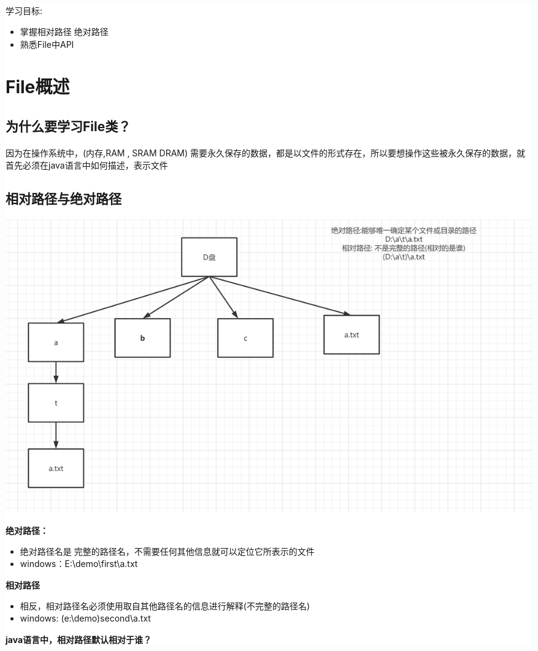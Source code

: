 学习目标:

- 掌握相对路径 绝对路径
- 熟悉File中API

# File概述

## 为什么要学习File类？

因为在操作系统中，(内存,RAM , SRAM DRAM) 需要永久保存的数据，都是以文件的形式存在，所以要想操作这些被永久保存的数据，就首先必须在java语言中如何描述，表示文件 

## 相对路径与绝对路径

![image-20221014163430331](img/image-20221014163430331.png)

**绝对路径：**

- 绝对路径名是 完整的路径名，不需要任何其他信息就可以定位它所表示的文件
- windows：E:\demo\first\a.txt

**相对路径**

- 相反，相对路径名必须使用取自其他路径名的信息进行解释(不完整的路径名)
- windows: (e:\demo\)second\a.txt



**java语言中，相对路径默认相对于谁？**
